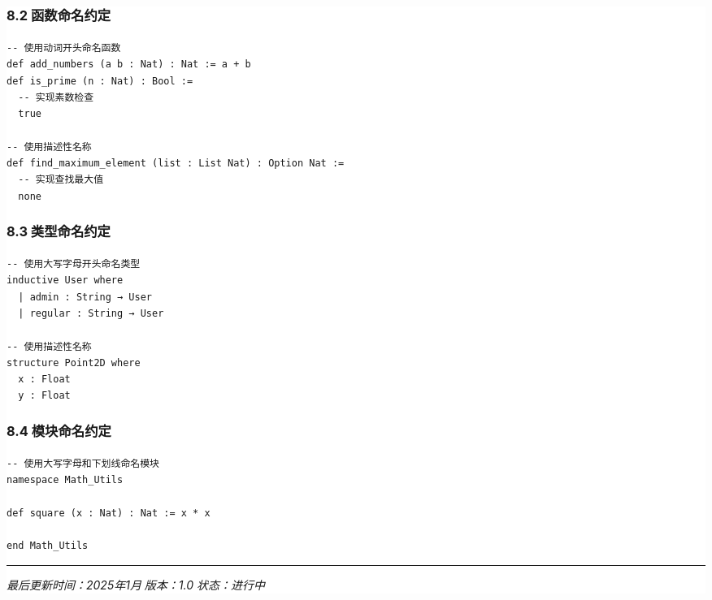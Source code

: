 ### 8.2 函数命名约定

```lean
-- 使用动词开头命名函数
def add_numbers (a b : Nat) : Nat := a + b
def is_prime (n : Nat) : Bool :=
  -- 实现素数检查
  true

-- 使用描述性名称
def find_maximum_element (list : List Nat) : Option Nat :=
  -- 实现查找最大值
  none
```

### 8.3 类型命名约定

```lean
-- 使用大写字母开头命名类型
inductive User where
  | admin : String → User
  | regular : String → User

-- 使用描述性名称
structure Point2D where
  x : Float
  y : Float
```

### 8.4 模块命名约定

```lean
-- 使用大写字母和下划线命名模块
namespace Math_Utils

def square (x : Nat) : Nat := x * x

end Math_Utils
```

---

*最后更新时间：2025年1月*
*版本：1.0*
*状态：进行中*
